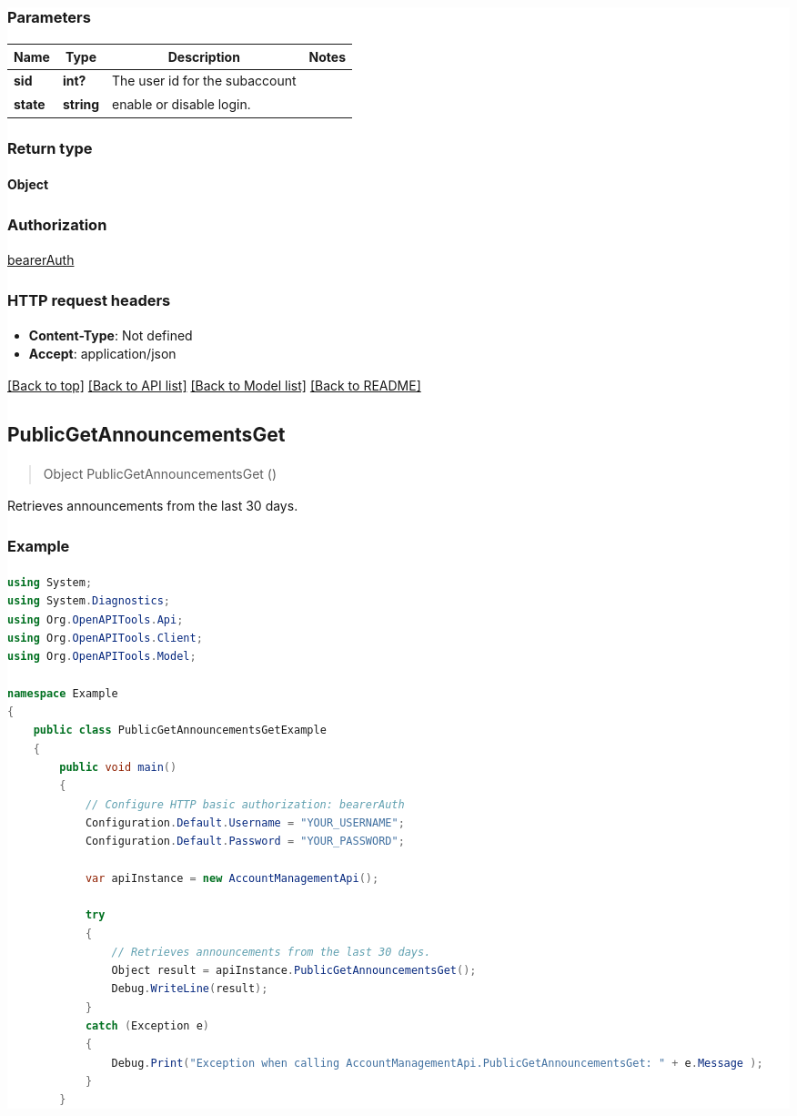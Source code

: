 ### Parameters


Name | Type | Description  | Notes
------------- | ------------- | ------------- | -------------
 **sid** | **int?**| The user id for the subaccount | 
 **state** | **string**| enable or disable login. | 

### Return type

**Object**

### Authorization

[bearerAuth](../README.md#bearerAuth)

### HTTP request headers

- **Content-Type**: Not defined
- **Accept**: application/json

[[Back to top]](#)
[[Back to API list]](../README.md#documentation-for-api-endpoints)
[[Back to Model list]](../README.md#documentation-for-models)
[[Back to README]](../README.md)


## PublicGetAnnouncementsGet

> Object PublicGetAnnouncementsGet ()

Retrieves announcements from the last 30 days.

### Example

```csharp
using System;
using System.Diagnostics;
using Org.OpenAPITools.Api;
using Org.OpenAPITools.Client;
using Org.OpenAPITools.Model;

namespace Example
{
    public class PublicGetAnnouncementsGetExample
    {
        public void main()
        {
            // Configure HTTP basic authorization: bearerAuth
            Configuration.Default.Username = "YOUR_USERNAME";
            Configuration.Default.Password = "YOUR_PASSWORD";

            var apiInstance = new AccountManagementApi();

            try
            {
                // Retrieves announcements from the last 30 days.
                Object result = apiInstance.PublicGetAnnouncementsGet();
                Debug.WriteLine(result);
            }
            catch (Exception e)
            {
                Debug.Print("Exception when calling AccountManagementApi.PublicGetAnnouncementsGet: " + e.Message );
            }
        }
```